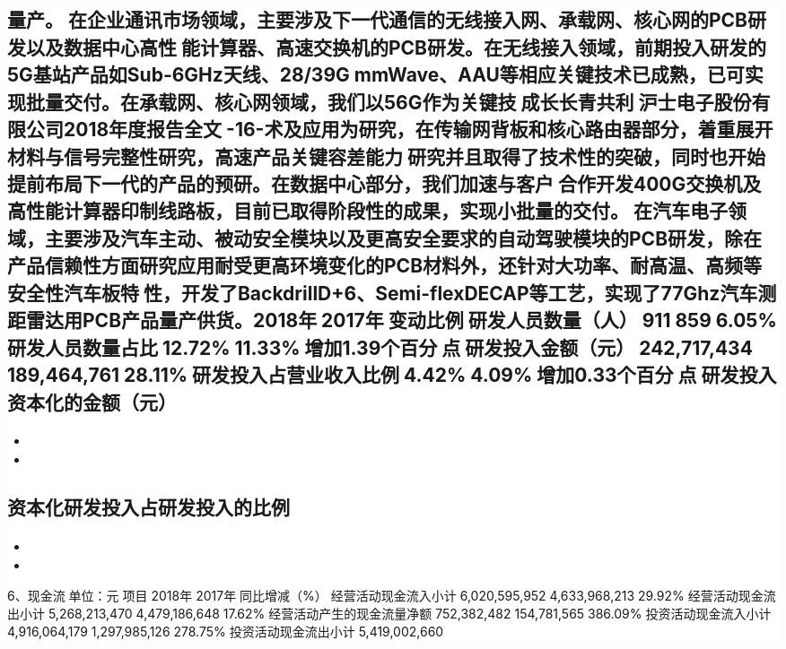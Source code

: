 量产。
在企业通讯市场领域，主要涉及下一代通信的无线接入网、承载网、核心网的PCB研发以及数据中心高性
能计算器、高速交换机的PCB研发。在无线接入领域，前期投入研发的5G基站产品如Sub-6GHz天线、28/39G
mmWave、AAU等相应关键技术已成熟，已可实现批量交付。在承载网、核心网领域，我们以56G作为关键技
成长长青共利
沪士电子股份有限公司2018年度报告全文
-16-术及应用为研究，在传输网背板和核心路由器部分，着重展开材料与信号完整性研究，高速产品关键容差能力
研究并且取得了技术性的突破，同时也开始提前布局下一代的产品的预研。在数据中心部分，我们加速与客户
合作开发400G交换机及高性能计算器印制线路板，目前已取得阶段性的成果，实现小批量的交付。
在汽车电子领域，主要涉及汽车主动、被动安全模块以及更高安全要求的自动驾驶模块的PCB研发，除在
产品信赖性方面研究应用耐受更高环境变化的PCB材料外，还针对大功率、耐高温、高频等安全性汽车板特
性，开发了BackdrillD+6、Semi-flexDECAP等工艺，实现了77Ghz汽车测距雷达用PCB产品量产供货。2018年
2017年
变动比例
研发人员数量（人）
911
859
6.05%
研发人员数量占比
12.72%
11.33%
增加1.39个百分
点
研发投入金额（元）
242,717,434
189,464,761
28.11%
研发投入占营业收入比例
4.42%
4.09%
增加0.33个百分
点
研发投入资本化的金额（元）
-
-
-
资本化研发投入占研发投入的比例
-
-
-
6、现金流
单位：元
项目
2018年
2017年
同比增减（%）
经营活动现金流入小计
6,020,595,952
4,633,968,213
29.92%
经营活动现金流出小计
5,268,213,470
4,479,186,648
17.62%
经营活动产生的现金流量净额
752,382,482
154,781,565
386.09%
投资活动现金流入小计
4,916,064,179
1,297,985,126
278.75%
投资活动现金流出小计
5,419,002,660